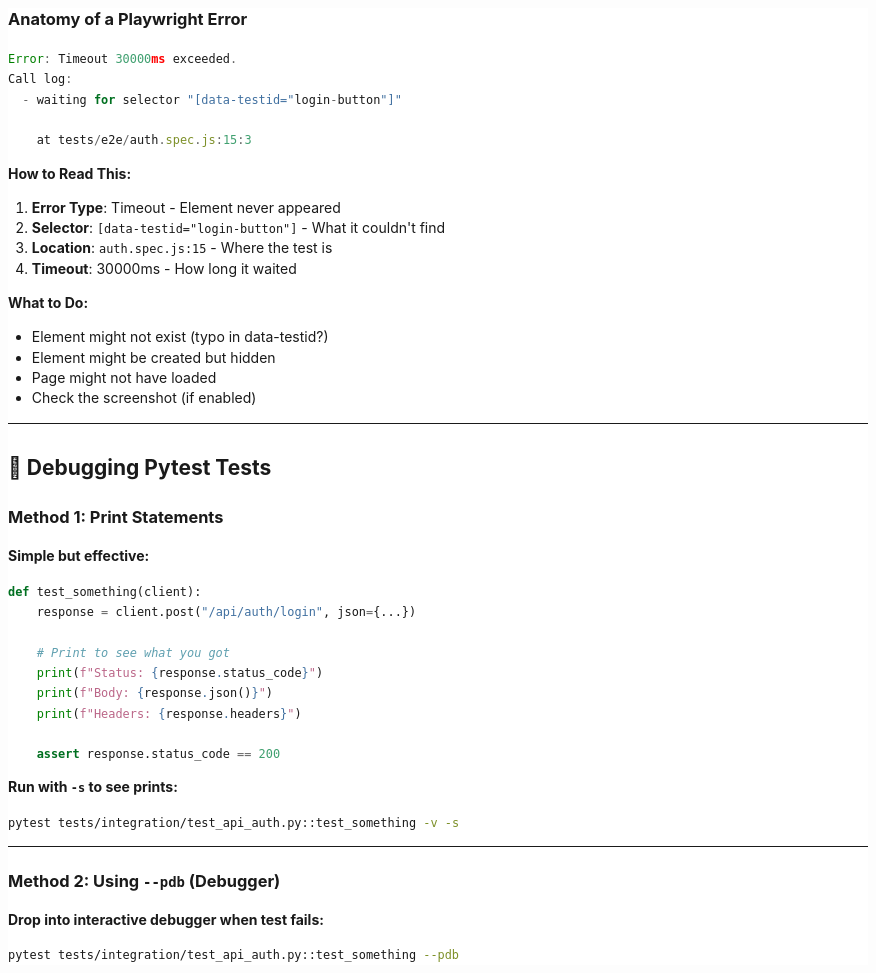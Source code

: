 ### Anatomy of a Playwright Error

```javascript
Error: Timeout 30000ms exceeded.
Call log:
  - waiting for selector "[data-testid="login-button"]"

    at tests/e2e/auth.spec.js:15:3
```

**How to Read This:**

1. **Error Type**: Timeout - Element never appeared
2. **Selector**: `[data-testid="login-button"]` - What it couldn't find
3. **Location**: `auth.spec.js:15` - Where the test is
4. **Timeout**: 30000ms - How long it waited

**What to Do:**

- Element might not exist (typo in data-testid?)
- Element might be created but hidden
- Page might not have loaded
- Check the screenshot (if enabled)

---

<h2 id="debugging-pytest-tests">🐍 Debugging Pytest Tests</h2>

### Method 1: Print Statements

**Simple but effective:**

```python
def test_something(client):
    response = client.post("/api/auth/login", json={...})

    # Print to see what you got
    print(f"Status: {response.status_code}")
    print(f"Body: {response.json()}")
    print(f"Headers: {response.headers}")

    assert response.status_code == 200
```

**Run with `-s` to see prints:**

```bash
pytest tests/integration/test_api_auth.py::test_something -v -s
```

---

### Method 2: Using `--pdb` (Debugger)

**Drop into interactive debugger when test fails:**

```bash
pytest tests/integration/test_api_auth.py::test_something --pdb
```
